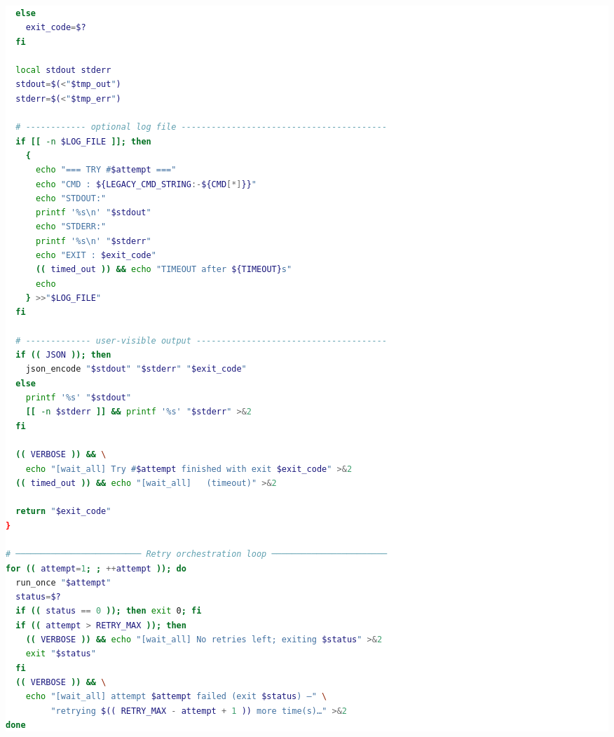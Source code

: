 ```bash
  else
    exit_code=$?
  fi

  local stdout stderr
  stdout=$(<"$tmp_out")
  stderr=$(<"$tmp_err")

  # ------------ optional log file -----------------------------------------
  if [[ -n $LOG_FILE ]]; then
    {
      echo "=== TRY #$attempt ==="
      echo "CMD : ${LEGACY_CMD_STRING:-${CMD[*]}}"
      echo "STDOUT:"
      printf '%s\n' "$stdout"
      echo "STDERR:"
      printf '%s\n' "$stderr"
      echo "EXIT : $exit_code"
      (( timed_out )) && echo "TIMEOUT after ${TIMEOUT}s"
      echo
    } >>"$LOG_FILE"
  fi

  # ------------- user-visible output --------------------------------------
  if (( JSON )); then
    json_encode "$stdout" "$stderr" "$exit_code"
  else
    printf '%s' "$stdout"
    [[ -n $stderr ]] && printf '%s' "$stderr" >&2
  fi

  (( VERBOSE )) && \
    echo "[wait_all] Try #$attempt finished with exit $exit_code" >&2
  (( timed_out )) && echo "[wait_all]   (timeout)" >&2

  return "$exit_code"
}

# ───────────────────────── Retry orchestration loop ───────────────────────
for (( attempt=1; ; ++attempt )); do
  run_once "$attempt"
  status=$?
  if (( status == 0 )); then exit 0; fi
  if (( attempt > RETRY_MAX )); then
    (( VERBOSE )) && echo "[wait_all] No retries left; exiting $status" >&2
    exit "$status"
  fi
  (( VERBOSE )) && \
    echo "[wait_all] attempt $attempt failed (exit $status) —" \
         "retrying $(( RETRY_MAX - attempt + 1 )) more time(s)…" >&2
done
```
